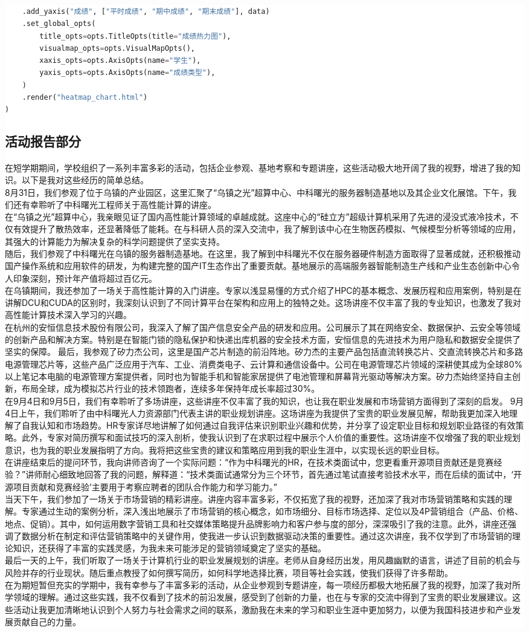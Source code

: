 ```python
    .add_yaxis("成绩", ["平时成绩", "期中成绩", "期末成绩"], data)
    .set_global_opts(
        title_opts=opts.TitleOpts(title="成绩热力图"),
        visualmap_opts=opts.VisualMapOpts(),
        xaxis_opts=opts.AxisOpts(name="学生"),
        yaxis_opts=opts.AxisOpts(name="成绩类型"),
    )
    .render("heatmap_chart.html")
)
```

## 活动报告部分
在短学期期间，学校组织了一系列丰富多彩的活动，包括企业参观、基地考察和专题讲座，这些活动极大地开阔了我的视野，增进了我的知识。以下是我对这些经历的简单总结。<br>
8月31日，我们参观了位于乌镇的产业园区，这里汇聚了“乌镇之光”超算中心、中科曙光的服务器制造基地以及其企业文化展馆。下午，我们还有幸聆听了中科曙光工程师关于高性能计算的讲座。<br>
在“乌镇之光”超算中心，我亲眼见证了国内高性能计算领域的卓越成就。这座中心的“硅立方”超级计算机采用了先进的浸没式液冷技术，不仅有效提升了散热效率，还显著降低了能耗。在与科研人员的深入交流中，我了解到该中心在生物医药模拟、气候模型分析等领域的应用，其强大的计算能力为解决复杂的科学问题提供了坚实支持。<br>
随后，我们参观了中科曙光在乌镇的服务器制造基地。在这里，我了解到中科曙光不仅在服务器硬件制造方面取得了显著成就，还积极推动国产操作系统和应用软件的研发，为构建完整的国产IT生态作出了重要贡献。基地展示的高端服务器智能制造生产线和产业生态创新中心令人印象深刻，预计年产值将超过百亿元。<br>
在乌镇期间，我还参加了一场关于高性能计算的入门讲座。专家以浅显易懂的方式介绍了HPC的基本概念、发展历程和应用案例，特别是在讲解DCU和CUDA的区别时，我深刻认识到了不同计算平台在架构和应用上的独特之处。这场讲座不仅丰富了我的专业知识，也激发了我对高性能计算技术深入学习的兴趣。<br>
在杭州的安恒信息技术股份有限公司，我深入了解了国产信息安全产品的研发和应用。公司展示了其在网络安全、数据保护、云安全等领域的创新产品和解决方案。特别是在智能门锁的隐私保护和快递出库机器的安全技术方面，安恒信息的先进技术为用户隐私和数据安全提供了坚实的保障。
最后，我参观了矽力杰公司，这里是国产芯片制造的前沿阵地。矽力杰的主要产品包括直流转换芯片、交直流转换芯片和多路电源管理芯片等，这些产品广泛应用于汽车、工业、消费类电子、云计算和通信设备中。公司在电源管理芯片领域的深耕使其成为全球80%以上笔记本电脑的电源管理方案提供者，同时也为智能手机和智能家居提供了电池管理和屏幕背光驱动等解决方案。矽力杰始终坚持自主创新，布局全球，成为模拟芯片行业的技术领跑者，连续多年保持年成长率超过30%。<br>
在9月4日和9月5日，我们有幸聆听了多场讲座，这些讲座不仅丰富了我的知识，也让我在职业发展和市场营销方面得到了深刻的启发。
9月4日上午，我们聆听了由中科曙光人力资源部门代表主讲的职业规划讲座。这场讲座为我提供了宝贵的职业发展见解，帮助我更加深入地理解了自我认知和市场趋势。HR专家详尽地讲解了如何通过自我评估来识别职业兴趣和优势，并分享了设定职业目标和规划职业路径的有效策略。此外，专家对简历撰写和面试技巧的深入剖析，使我认识到了在求职过程中展示个人价值的重要性。这场讲座不仅增强了我的职业规划意识，也为我的职业发展指明了方向。我将把这些宝贵的建议和策略应用到我的职业生涯中，以实现长远的职业目标。<br>
在讲座结束后的提问环节，我向讲师咨询了一个实际问题：“作为中科曙光的HR，在技术类面试中，您更看重开源项目贡献还是竞赛经验？”讲师耐心细致地回答了我的问题，解释道：“技术类面试通常分为三个环节，首先通过笔试直接考验技术水平，而在后续的面试中，‘开源项目贡献和竞赛经验’主要用于考察应聘者的团队合作能力和学习能力。”<br>
当天下午，我们参加了一场关于市场营销的精彩讲座。讲座内容丰富多彩，不仅拓宽了我的视野，还加深了我对市场营销策略和实践的理解。专家通过生动的案例分析，深入浅出地展示了市场营销的核心概念，如市场细分、目标市场选择、定位以及4P营销组合（产品、价格、地点、促销）。其中，如何运用数字营销工具和社交媒体策略提升品牌影响力和客户参与度的部分，深深吸引了我的注意。此外，讲座还强调了数据分析在制定和评估营销策略中的关键作用，使我进一步认识到数据驱动决策的重要性。通过这次讲座，我不仅学到了市场营销的理论知识，还获得了丰富的实践灵感，为我未来可能涉足的营销领域奠定了坚实的基础。<br>
最后一天的上午，我们听取了一场关于计算机行业的职业发展规划的讲座。老师从自身经历出发，用风趣幽默的语言，讲述了目前的机会与风险并存的行业现状。随后重点教授了如何撰写简历，如何科学地选择比赛，项目等社会实践，使我们获得了许多帮助。<br>
在为期短暂但充实的学期中，我有幸参与了丰富多彩的活动，从企业参观到专题讲座，每一项经历都极大地拓展了我的视野，加深了我对所学领域的理解。通过这些实践，我不仅看到了技术的前沿发展，感受到了创新的力量，也在与专家的交流中得到了宝贵的职业发展建议。这些活动让我更加清晰地认识到个人努力与社会需求之间的联系，激励我在未来的学习和职业生涯中更加努力，以便为我国科技进步和产业发展贡献自己的力量。<br>